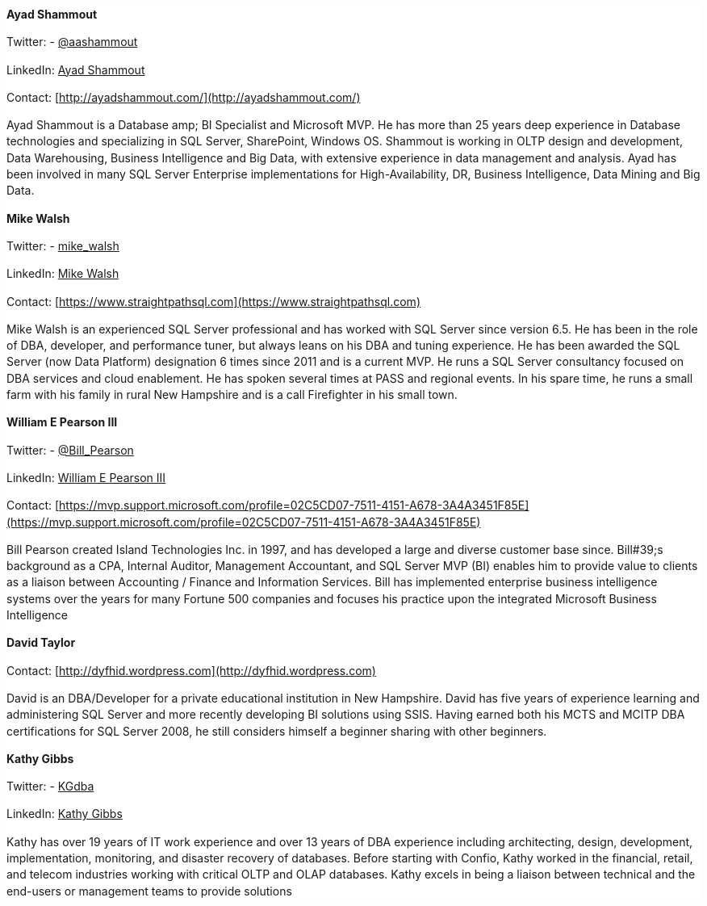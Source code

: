 **Ayad Shammout**
 
Twitter:  - [@aashammout](https://www.twitter.com/@aashammout)
 
LinkedIn: [Ayad Shammout](http://www.linkedin.com/in/ayadshammout/)
 
Contact: [http://ayadshammout.com/](http://ayadshammout.com/)
 
Ayad Shammout is a Database amp; BI Specialist and Microsoft MVP. He has more than 25 years deep experience in Database technologies and specializing in SQL Server, SharePoint, Windows OS. Shammout is working in OLTP design and development, Data Warehousing, Business Intelligence and Big Data, with extensive experience in data management and analysis. Ayad has been involved in many SQL Server Enterprise implementations for High-Availability, DR, Business Intelligence, Data Mining and Big Data.
 
**Mike Walsh**
 
Twitter:  - [mike_walsh](https://www.twitter.com/mike_walsh)
 
LinkedIn: [Mike Walsh](http://www.linkedin.com/in/mikepwalsh)
 
Contact: [https://www.straightpathsql.com](https://www.straightpathsql.com)
 
Mike Walsh is an experienced SQL Server professional and has worked with SQL Server since version 6.5. He has been in the role of DBA, developer, and performance tuner, but always leans on his DBA and tuning experience. He has been awarded the SQL Server (now Data Platform) designation 6 times since 2011 and is a current MVP. He runs a SQL Server consultancy focused on DBA services and cloud enablement. He has spoken several times at PASS and regional events. In his spare time, he runs a small farm with his family in rural New Hampshire and is a call Firefighter in his small town.
 
**William E Pearson III**
 
Twitter:  - [@Bill_Pearson](https://www.twitter.com/@Bill_Pearson)
 
LinkedIn: [William E Pearson III](https://www.linkedin.com/e/fpf/252170891)
 
Contact: [https://mvp.support.microsoft.com/profile=02C5CD07-7511-4151-A678-3A4A3451F85E](https://mvp.support.microsoft.com/profile=02C5CD07-7511-4151-A678-3A4A3451F85E)
 
Bill Pearson created Island Technologies Inc. in 1997, and has developed a large and diverse customer base since. Bill#39;s background as a CPA, Internal Auditor, Management Accountant, and SQL Server MVP (BI) enables him to provide value to clients as a liaison between Accounting / Finance and Information Services. Bill has implemented enterprise business intelligence systems over the years for many Fortune 500 companies and focuses his practice upon the integrated Microsoft Business Intelligence 
 
**David Taylor**
 
Contact: [http://dyfhid.wordpress.com](http://dyfhid.wordpress.com)
 
David is an DBA/Developer for a private educational institution in New Hampshire. David has five years of experience learning and administering SQL Server and more recently developing BI solutions using SSIS. Having earned both his MCTS and MCITP DBA certifications for SQL Server 2008, he still considers himself a beginner sharing with other beginners.
 
**Kathy  Gibbs**
 
Twitter:  - [KGdba](https://www.twitter.com/KGdba)
 
LinkedIn: [Kathy  Gibbs](http://www.linkedin.com/pub/kathy-gibbs/a/6a8/680/)
 
Kathy has over 19 years of IT work experience and over 13 years of DBA experience including architecting, design, development, implementation, monitoring, and disaster recovery of databases. Before starting with Confio, Kathy worked in the financial, retail, and telecom industries working with critical OLTP and OLAP databases. Kathy excels in being a liaison between technical and the end-users or management teams to provide solutions
 